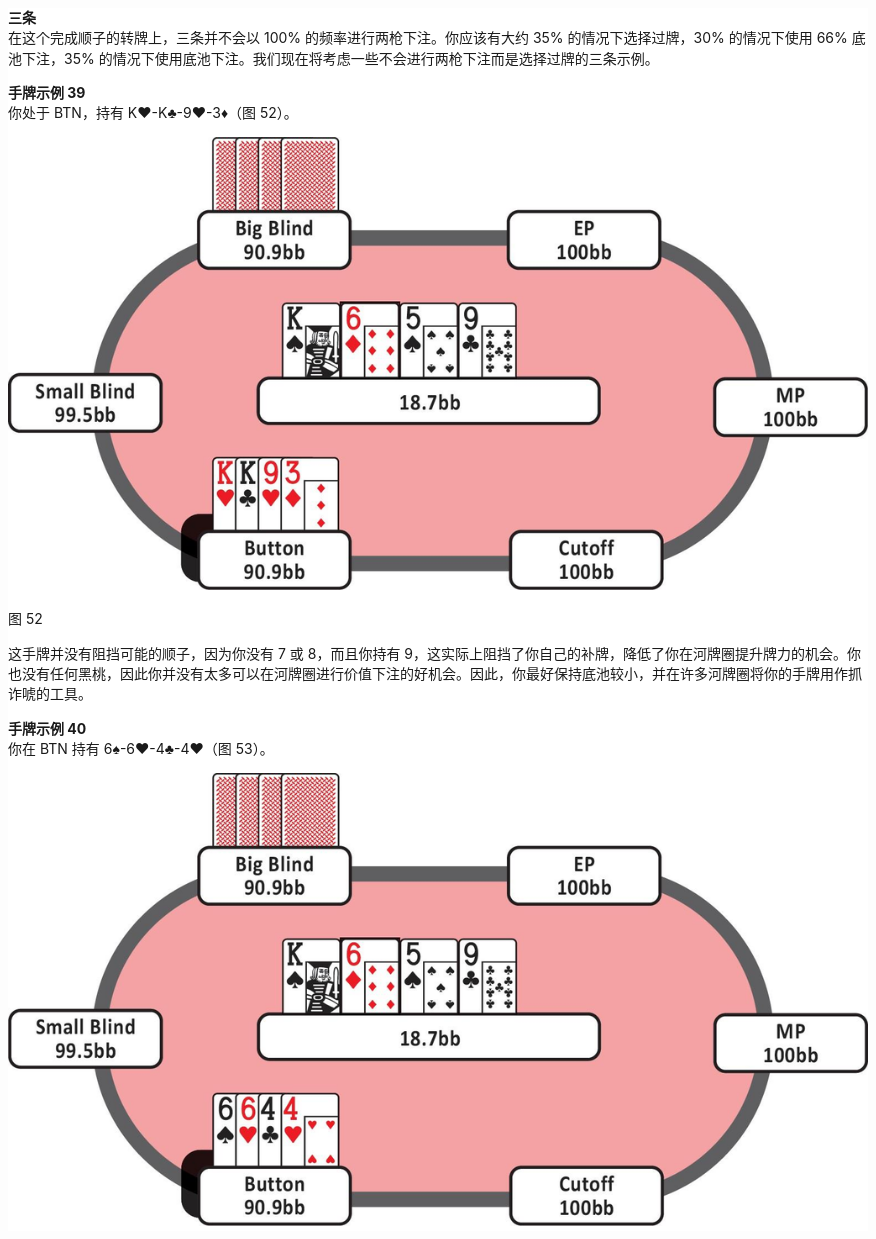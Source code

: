 **三条**  
在这个完成顺子的转牌上，三条并不会以 100% 的频率进行两枪下注。你应该有大约 35% 的情况下选择过牌，30% 的情况下使用 66% 底池下注，35% 的情况下使用底池下注。我们现在将考虑一些不会进行两枪下注而是选择过牌的三条示例。

**手牌示例 39**  
你处于 BTN，持有 K♥-K♣-9♥-3♦（图 52）。

![7-31](7-31.jpg)

图 52

这手牌并没有阻挡可能的顺子，因为你没有 7 或 8，而且你持有 9，这实际上阻挡了你自己的补牌，降低了你在河牌圈提升牌力的机会。你也没有任何黑桃，因此你并没有太多可以在河牌圈进行价值下注的好机会。因此，你最好保持底池较小，并在许多河牌圈将你的手牌用作抓诈唬的工具。

**手牌示例 40**  
你在 BTN 持有 6♠-6♥-4♣-4♥（图 53）。

![7-32](7-32.jpg)
